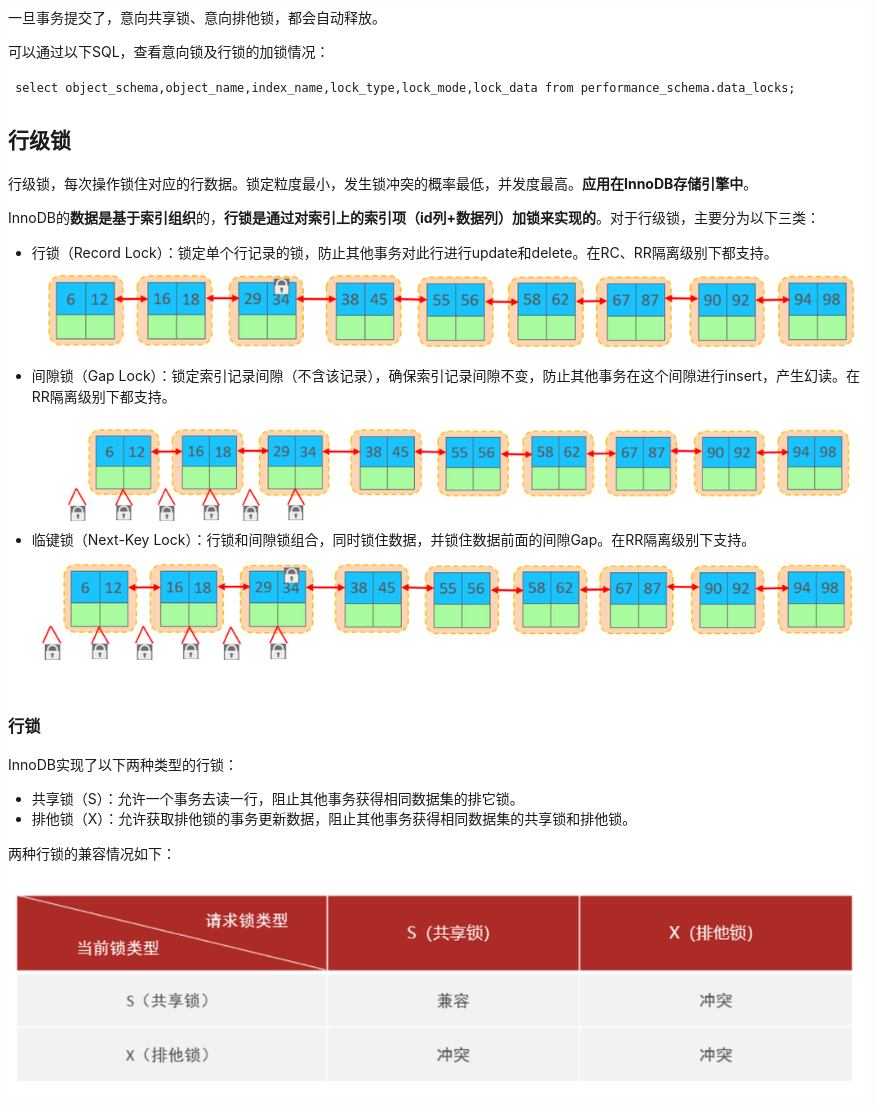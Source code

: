  一旦事务提交了，意向共享锁、意向排他锁，都会自动释放。 



 可以通过以下SQL，查看意向锁及行锁的加锁情况：  

```
 select object_schema,object_name,index_name,lock_type,lock_mode,lock_data from performance_schema.data_locks;  
```



##  行级锁  

行级锁，每次操作锁住对应的行数据。锁定粒度最小，发生锁冲突的概率最低，并发度最高。**应用在InnoDB存储引擎中**。

InnoDB的**数据是基于索引组织**的，**行锁是通过对索引上的索引项（id列+数据列）加锁来实现的**。对于行级锁，主要分为以下三类：

- 行锁（Record Lock）：锁定单个行记录的锁，防止其他事务对此行进行update和delete。在RC、RR隔离级别下都支持。![img](../pic/%E8%AF%A6%E8%A7%A3MySQL%E9%94%81/1691063974968-586ff94f-82bb-4cb8-bc09-553a2c80e943.png)
- 间隙锁（Gap Lock）：锁定索引记录间隙（不含该记录），确保索引记录间隙不变，防止其他事务在这个间隙进行insert，产生幻读。在RR隔离级别下都支持。![img](../pic/%E8%AF%A6%E8%A7%A3MySQL%E9%94%81/1691063980713-2fb85d7f-6cd1-48f1-bf52-8f5fb489a6f5.png)
- 临键锁（Next-Key Lock）：行锁和间隙锁组合，同时锁住数据，并锁住数据前面的间隙Gap。在RR隔离级别下支持。![img](../pic/%E8%AF%A6%E8%A7%A3MySQL%E9%94%81/1691063986384-2dc28180-ef0a-48fd-a0ee-01589a4903f0.png)

### 行锁

InnoDB实现了以下两种类型的行锁：

- 共享锁（S）：允许一个事务去读一行，阻止其他事务获得相同数据集的排它锁。
- 排他锁（X）：允许获取排他锁的事务更新数据，阻止其他事务获得相同数据集的共享锁和排他锁。

两种行锁的兼容情况如下：

![img](../pic/%E8%AF%A6%E8%A7%A3MySQL%E9%94%81/1691064068295-f361a632-9d65-4686-b3b5-7dfffb221956.png)
